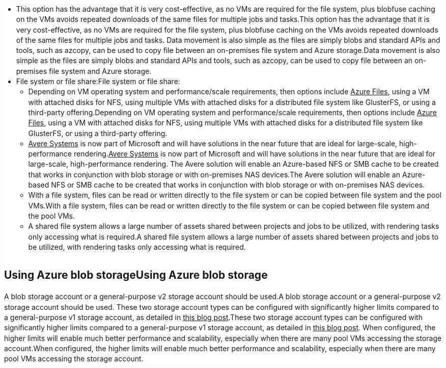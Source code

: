   * <span data-ttu-id="9064b-114">This option has the advantage that it is very cost-effective, as no VMs are required for the file system, plus blobfuse caching on the VMs avoids repeated downloads of the same files for multiple jobs and tasks.</span><span class="sxs-lookup"><span data-stu-id="9064b-114">This option has the advantage that it is very cost-effective, as no VMs are required for the file system, plus blobfuse caching on the VMs avoids repeated downloads of the same files for multiple jobs and tasks.</span></span>  <span data-ttu-id="9064b-115">Data movement is also simple as the files are simply blobs and standard APIs and tools, such as azcopy, can be used to copy file between an on-premises file system and Azure storage.</span><span class="sxs-lookup"><span data-stu-id="9064b-115">Data movement is also simple as the files are simply blobs and standard APIs and tools, such as azcopy, can be used to copy file between an on-premises file system and Azure storage.</span></span>
* <span data-ttu-id="9064b-116">File system or file share:</span><span class="sxs-lookup"><span data-stu-id="9064b-116">File system or file share:</span></span>
  * <span data-ttu-id="9064b-117">Depending on VM operating system and performance/scale requirements, then options include [Azure Files](https://docs.microsoft.com/azure/storage/files/storage-files-introduction), using a VM with attached disks for NFS, using multiple VMs with attached disks for a distributed file system like GlusterFS, or using a third-party offering.</span><span class="sxs-lookup"><span data-stu-id="9064b-117">Depending on VM operating system and performance/scale requirements, then options include [Azure Files](https://docs.microsoft.com/azure/storage/files/storage-files-introduction), using a VM with attached disks for NFS, using multiple VMs with attached disks for a distributed file system like GlusterFS, or using a third-party offering.</span></span>
  * <span data-ttu-id="9064b-118">[Avere Systems](http://www.averesystems.com/) is now part of Microsoft and will have solutions in the near future that are ideal for large-scale, high-performance rendering.</span><span class="sxs-lookup"><span data-stu-id="9064b-118">[Avere Systems](http://www.averesystems.com/) is now part of Microsoft and will have solutions in the near future that are ideal for large-scale, high-performance rendering.</span></span>  <span data-ttu-id="9064b-119">The Avere solution will enable an Azure-based NFS or SMB cache to be created that works in conjunction with blob storage or with on-premises NAS devices.</span><span class="sxs-lookup"><span data-stu-id="9064b-119">The Avere solution will enable an Azure-based NFS or SMB cache to be created that works in conjunction with blob storage or with on-premises NAS devices.</span></span>
  * <span data-ttu-id="9064b-120">With a file system, files can be read or written directly to the file system or can be copied between file system and the pool VMs.</span><span class="sxs-lookup"><span data-stu-id="9064b-120">With a file system, files can be read or written directly to the file system or can be copied between file system and the pool VMs.</span></span>
  * <span data-ttu-id="9064b-121">A shared file system allows a large number of assets shared between projects and jobs to be utilized, with rendering tasks only accessing what is required.</span><span class="sxs-lookup"><span data-stu-id="9064b-121">A shared file system allows a large number of assets shared between projects and jobs to be utilized, with rendering tasks only accessing what is required.</span></span>

## <a name="using-azure-blob-storage"></a><span data-ttu-id="9064b-122">Using Azure blob storage</span><span class="sxs-lookup"><span data-stu-id="9064b-122">Using Azure blob storage</span></span>

<span data-ttu-id="9064b-123">A blob storage account or a general-purpose v2 storage account should be used.</span><span class="sxs-lookup"><span data-stu-id="9064b-123">A blob storage account or a general-purpose v2 storage account should be used.</span></span>  <span data-ttu-id="9064b-124">These two storage account types can be configured with significantly higher limits compared to a general-purpose v1 storage account, as detailed in [this blog post](https://azure.microsoft.com/blog/announcing-larger-higher-scale-storage-accounts/).</span><span class="sxs-lookup"><span data-stu-id="9064b-124">These two storage account types can be configured with significantly higher limits compared to a general-purpose v1 storage account, as detailed in [this blog post](https://azure.microsoft.com/blog/announcing-larger-higher-scale-storage-accounts/).</span></span>  <span data-ttu-id="9064b-125">When configured, the higher limits will enable much better performance and scalability, especially when there are many pool VMs accessing the storage account.</span><span class="sxs-lookup"><span data-stu-id="9064b-125">When configured, the higher limits will enable much better performance and scalability, especially when there are many pool VMs accessing the storage account.</span></span>

